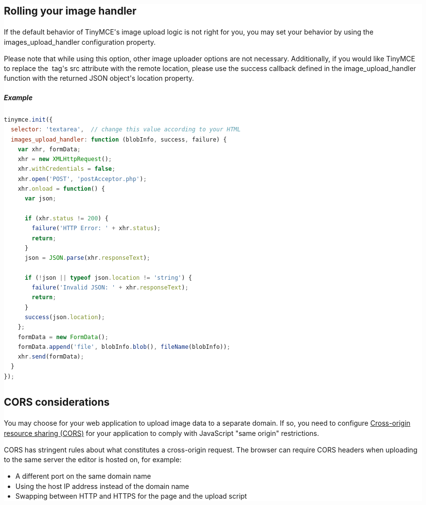 ## Rolling your image handler

If the default behavior of TinyMCE's image upload logic is not right for you, you may set your behavior by using the images_upload_handler configuration property.

Please note that while using this option, other image uploader options are not necessary. Additionally, if you would like TinyMCE to replace the <image> tag's src attribute with the remote location, please use the success callback defined in the image_upload_handler function with the returned JSON object's location property.

##### Example

```js
tinymce.init({
  selector: 'textarea',  // change this value according to your HTML
  images_upload_handler: function (blobInfo, success, failure) {
	var xhr, formData;
	xhr = new XMLHttpRequest();
	xhr.withCredentials = false;
	xhr.open('POST', 'postAcceptor.php');
	xhr.onload = function() {
	  var json;

	  if (xhr.status != 200) {
		failure('HTTP Error: ' + xhr.status);
		return;
	  }
	  json = JSON.parse(xhr.responseText);

	  if (!json || typeof json.location != 'string') {
		failure('Invalid JSON: ' + xhr.responseText);
		return;
	  }
	  success(json.location);
	};
	formData = new FormData();
	formData.append('file', blobInfo.blob(), fileName(blobInfo));
	xhr.send(formData);
  }
});
```

## CORS considerations

You may choose for your web application to upload image data to a separate domain. If so, you need to configure [Cross-origin resource sharing (CORS)](http://en.wikipedia.org/wiki/Cross-origin_resource_sharing) for your application to comply with JavaScript "same origin" restrictions.

CORS has stringent rules about what constitutes a cross-origin request. The browser can require CORS headers when uploading to the same server the editor is hosted on, for example:

* A different port on the same domain name
* Using the host IP address instead of the domain name
* Swapping between HTTP and HTTPS for the page and the upload script
